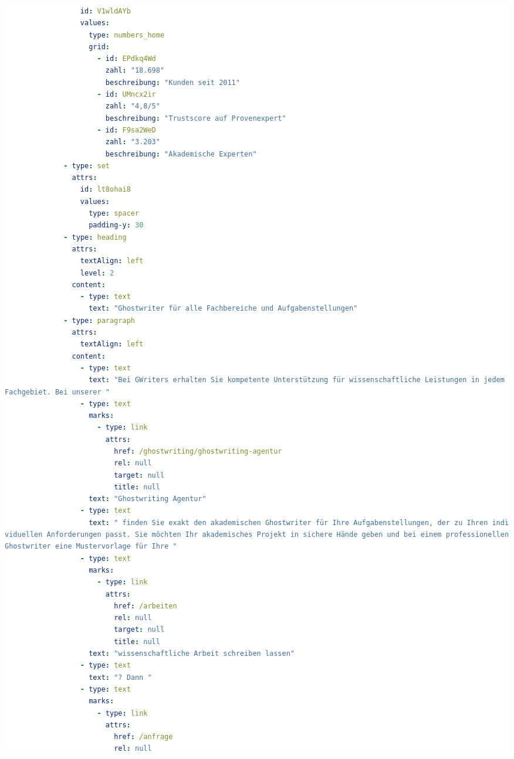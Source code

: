 ```yaml
                  id: V1wldAYb
                  values:
                    type: numbers_home
                    grid:
                      - id: EPdkq4Wd
                        zahl: "18.698"
                        beschreibung: "Kunden seit 2011"
                      - id: UMncx2ir
                        zahl: "4,8/5"
                        beschreibung: "Trustscore auf Provenexpert"
                      - id: F9sa2WeD
                        zahl: "3.203"
                        beschreibung: "Akademische Experten"
              - type: set
                attrs:
                  id: lt8ohai8
                  values:
                    type: spacer
                    padding-y: 30
              - type: heading
                attrs:
                  textAlign: left
                  level: 2
                content:
                  - type: text
                    text: "Ghostwriter für alle Fachbereiche und Aufgabenstellungen"
              - type: paragraph
                attrs:
                  textAlign: left
                content:
                  - type: text
                    text: "Bei GWriters erhalten Sie kompetente Unterstützung für wissenschaftliche Leistungen in jedem Fachgebiet. Bei unserer "
                  - type: text
                    marks:
                      - type: link
                        attrs:
                          href: /ghostwriting/ghostwriting-agentur
                          rel: null
                          target: null
                          title: null
                    text: "Ghostwriting Agentur"
                  - type: text
                    text: " finden Sie exakt den akademischen Ghostwriter für Ihre Aufgabenstellungen, der zu Ihren individuellen Anforderungen passt. Sie möchten Ihr akademisches Projekt in sichere Hände geben und bei einem professionellen Ghostwriter eine Mustervorlage für Ihre "
                  - type: text
                    marks:
                      - type: link
                        attrs:
                          href: /arbeiten
                          rel: null
                          target: null
                          title: null
                    text: "wissenschaftliche Arbeit schreiben lassen"
                  - type: text
                    text: "? Dann "
                  - type: text
                    marks:
                      - type: link
                        attrs:
                          href: /anfrage
                          rel: null
```
